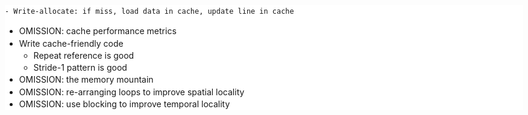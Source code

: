     - Write-allocate: if miss, load data in cache, update line in cache
- OMISSION: cache performance metrics
- Write cache-friendly code
  - Repeat reference is good
  - Stride-1 pattern is good
- OMISSION: the memory mountain
- OMISSION: re-arranging loops to improve spatial locality
- OMISSION: use blocking to improve temporal locality
